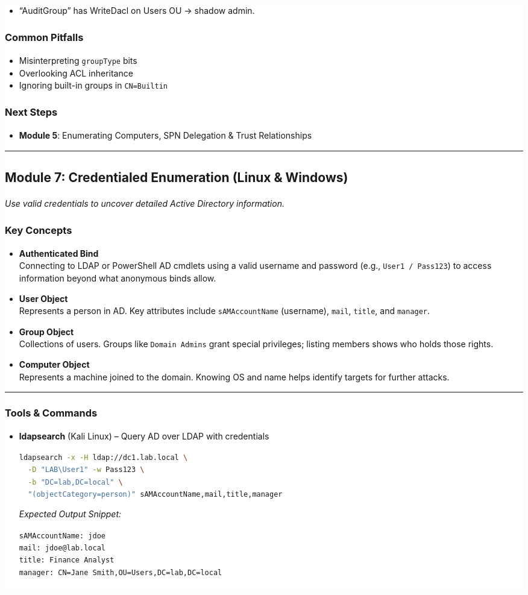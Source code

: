 - “AuditGroup” has WriteDacl on Users OU → shadow admin.

### Common Pitfalls  
- Misinterpreting `groupType` bits  
- Overlooking ACL inheritance  
- Ignoring built-in groups in `CN=Builtin`

### Next Steps  
- **Module 5**: Enumerating Computers, SPN Delegation & Trust Relationships  

---

## <a name="module-7"></a> Module 7: Credentialed Enumeration (Linux & Windows)

_Use valid credentials to uncover detailed Active Directory information._

### Key Concepts

-   **Authenticated Bind**  
    Connecting to LDAP or PowerShell AD cmdlets using a valid username and password (e.g., `User1 / Pass123`) to access information beyond what anonymous binds allow.
    
-   **User Object**  
    Represents a person in AD. Key attributes include `sAMAccountName` (username), `mail`, `title`, and `manager`.
    
-   **Group Object**  
    Collections of users. Groups like `Domain Admins` grant special privileges; listing members shows who holds those rights.
    
-   **Computer Object**  
    Represents a machine joined to the domain. Knowing OS and name helps identify targets for further attacks.
    

----------

### Tools & Commands

-   **ldapsearch** (Kali Linux) – Query AD over LDAP with credentials
    
    ```bash
    ldapsearch -x -H ldap://dc1.lab.local \
      -D "LAB\User1" -w Pass123 \
      -b "DC=lab,DC=local" \
      "(objectCategory=person)" sAMAccountName,mail,title,manager
    
    ```
    
    _Expected Output Snippet:_
    
    ```text
    sAMAccountName: jdoe
    mail: jdoe@lab.local
    title: Finance Analyst
    manager: CN=Jane Smith,OU=Users,DC=lab,DC=local
    